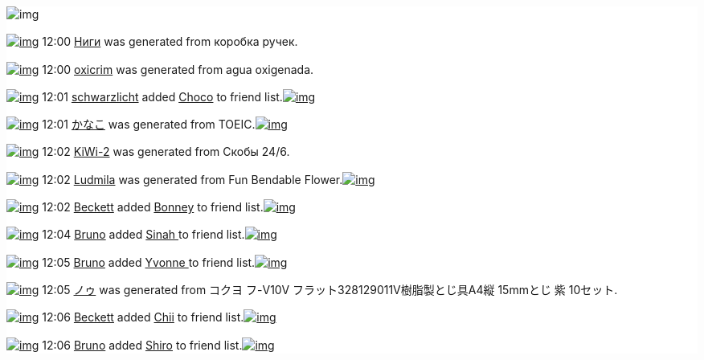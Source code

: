 ![img](http://gdrive-cdn.herokuapp.com/537b65a5bc09f0000721dda7/512px-barcode.png)

[![img](http://kacdn05.appspot.com/4929598374543360/b55b.png)](http://www.barcodekanojo.com/kanojo/2684330/%D0%9D%D0%B8%D0%B3%D0%B8) 12:00 [Ниги](http://www.barcodekanojo.com/kanojo/2684330/%D0%9D%D0%B8%D0%B3%D0%B8) was generated from коробка ручек.

[![img](http://kacdn01.appspot.com/6599877869961216/2cc2.png)](http://www.barcodekanojo.com/kanojo/2684331/oxicrim) 12:00 [oxicrim](http://www.barcodekanojo.com/kanojo/2684331/oxicrim) was generated from agua oxigenada.

[![img](http://img163.imageshack.us/img163/5179/ogcr.jpg)](http://www.barcodekanojo.com/user/418059/schwarzlicht) 12:01 [schwarzlicht](http://www.barcodekanojo.com/user/418059/schwarzlicht) added [Choco](http://www.barcodekanojo.com/kanojo/2436265/Choco) to friend list.[![img](http://kacdn02.appspot.com/4557888550862848/756d.png)](http://www.barcodekanojo.com/kanojo/2436265/Choco)

[![img](http://kacdn04.appspot.com/6074216554168320/134e.png)](http://www.barcodekanojo.com/kanojo/2684332/%E3%81%8B%E3%81%AA%E3%81%93) 12:01 [かなこ](http://www.barcodekanojo.com/kanojo/2684332/%E3%81%8B%E3%81%AA%E3%81%93) was generated from TOEIC.[![img](http://kacdn04.appspot.com/5038990923137024/c151.jpg)](http://www.barcodekanojo.com/product_images/barcode/5201254/1386730832/TOEIC.jpg)

[![img](http://img513.imageshack.us/img513/804/fjt5.png)](http://www.barcodekanojo.com/kanojo/2684333/KiWi-2) 12:02 [KiWi-2](http://www.barcodekanojo.com/kanojo/2684333/KiWi-2) was generated from Скобы 24/6.

[![img](http://kacdn04.appspot.com/6249962589388800/bc12.png)](http://www.barcodekanojo.com/kanojo/2684334/Ludmila) 12:02 [Ludmila](http://www.barcodekanojo.com/kanojo/2684334/Ludmila) was generated from Fun Bendable Flower.[![img](http://kacdn04.appspot.com/5527252737458176/b146.jpg)](http://www.barcodekanojo.com/product_images/barcode/5201256/1386730902/Fun%20Bendable%20Flower.jpg)

[![img](http://kacdn03.appspot.com/4964272182394880/4685.jpg)](http://www.barcodekanojo.com/user/424262/Beckett) 12:02 [Beckett](http://www.barcodekanojo.com/user/424262/Beckett) added [Bonney](http://www.barcodekanojo.com/kanojo/2503043/Bonney) to friend list.[![img](http://kacdn03.appspot.com/6557365478359040/9425.png)](http://www.barcodekanojo.com/kanojo/2503043/Bonney)

[![img](http://img22.imageshack.us/img22/8161/6xfz.jpg)](http://www.barcodekanojo.com/user/425077/Bruno) 12:04 [Bruno](http://www.barcodekanojo.com/user/425077/Bruno) added [Sinah ](http://www.barcodekanojo.com/kanojo/2440006/Sinah%20) to friend list.[![img](http://kacdn04.appspot.com/6073280788168704/db3d.png)](http://www.barcodekanojo.com/kanojo/2440006/Sinah%20)

[![img](http://img22.imageshack.us/img22/8161/6xfz.jpg)](http://www.barcodekanojo.com/user/425077/Bruno) 12:05 [Bruno](http://www.barcodekanojo.com/user/425077/Bruno) added [Yvonne ](http://www.barcodekanojo.com/kanojo/2529984/Yvonne%20) to friend list.[![img](http://img208.imageshack.us/img208/6997/y9ke.png)](http://www.barcodekanojo.com/kanojo/2529984/Yvonne%20)

[![img](http://kacdn02.appspot.com/4825290798792704/3417.png)](http://www.barcodekanojo.com/kanojo/2684335/%E3%83%8E%E3%82%A5) 12:05 [ノゥ](http://www.barcodekanojo.com/kanojo/2684335/%E3%83%8E%E3%82%A5) was generated from コクヨ フ-V10V フラット328129011V樹脂製とじ具A4縦 15mmとじ 紫 10セット.

[![img](http://kacdn03.appspot.com/4964272182394880/4685.jpg)](http://www.barcodekanojo.com/user/424262/Beckett) 12:06 [Beckett](http://www.barcodekanojo.com/user/424262/Beckett) added [Chii](http://www.barcodekanojo.com/kanojo/2478853/Chii) to friend list.[![img](http://kacdn01.appspot.com/5610736969580544/2b8e.png)](http://www.barcodekanojo.com/kanojo/2478853/Chii)

[![img](http://img22.imageshack.us/img22/8161/6xfz.jpg)](http://www.barcodekanojo.com/user/425077/Bruno) 12:06 [Bruno](http://www.barcodekanojo.com/user/425077/Bruno) added [Shiro](http://www.barcodekanojo.com/kanojo/2599991/Shiro) to friend list.[![img](http://kacdn04.appspot.com/5126141983588352/128b0.png)](http://www.barcodekanojo.com/kanojo/2599991/Shiro)
